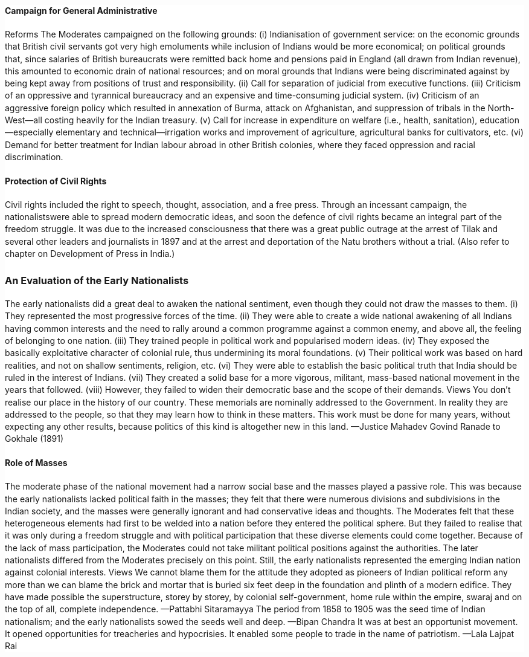 #### Campaign for General Administrative

Reforms The Moderates campaigned on the following grounds: (i) Indianisation of government service: on the economic grounds that British civil servants got very high emoluments while inclusion of Indians would be more economical; on political grounds that, since salaries of British bureaucrats were remitted back home and pensions paid in England (all drawn from Indian revenue), this amounted to economic drain of national resources; and on moral grounds that Indians were being discriminated against by being kept away from positions of trust and responsibility. (ii) Call for separation of judicial from executive functions. (iii) Criticism of an oppressive and tyrannical bureaucracy and an expensive and time-consuming judicial system. (iv) Criticism of an aggressive foreign policy which resulted in annexation of Burma, attack on Afghanistan, and suppression of tribals in the North-West—all costing heavily for the Indian treasury. (v) Call for increase in expenditure on welfare (i.e., health, sanitation), education—especially elementary and technical—irrigation works and improvement of agriculture, agricultural banks for cultivators, etc. (vi) Demand for better treatment for Indian labour abroad in other British colonies, where they faced oppression and racial discrimination. 

#### Protection of Civil Rights

Civil rights included the right to speech, thought, association, and a free press. Through an incessant campaign, the nationalistswere able to spread modern democratic ideas, and soon the defence of civil rights became an integral part of the freedom struggle. It was due to the increased consciousness that there was a great public outrage at the arrest of Tilak and several other leaders and journalists in 1897 and at the arrest and deportation of the Natu brothers without a trial. (Also refer to chapter on Development of Press in India.) 

### An Evaluation of the Early Nationalists 

The early nationalists did a great deal to awaken the national sentiment, even though they could not draw the masses to them. (i) They represented the most progressive forces of the time. (ii) They were able to create a wide national awakening of all Indians having common interests and the need to rally around a common programme against a common enemy, and above all, the feeling of belonging to one nation. (iii) They trained people in political work and popularised modern ideas. (iv) They exposed the basically exploitative character of colonial rule, thus undermining its moral foundations. (v) Their political work was based on hard realities, and not on shallow sentiments, religion, etc. (vi) They were able to establish the basic political truth that India should be ruled in the interest of Indians. (vii) They created a solid base for a more vigorous, militant, mass-based national movement in the years that followed. (viii) However, they failed to widen their democratic base and the scope of their demands. Views You don’t realise our place in the history of our country. These memorials are nominally addressed to the Government. In reality they are addressed to the people, so that they may learn how to think in these matters. This work must be done for many years, without expecting any other results, because politics of this kind is altogether new in this land. —Justice Mahadev Govind Ranade to Gokhale (1891)  
 

#### Role of Masses

The moderate phase of the national movement had a narrow social base and the masses played a passive role. This was because the early nationalists lacked political faith in the masses; they felt that there were numerous divisions and subdivisions in the Indian society, and the masses were generally ignorant and had conservative ideas and thoughts. The Moderates felt that these heterogeneous elements had first to be welded into a nation before they entered the political sphere. But they failed to realise that it was only during a freedom struggle and with political participation that these diverse elements could come together. Because of the lack of mass participation, the Moderates could not take militant political positions against the authorities. The later nationalists differed from the Moderates precisely on this point. Still, the early nationalists represented the emerging Indian nation against colonial interests. Views We cannot blame them for the attitude they adopted as pioneers of Indian political reform any more than we can blame the brick and mortar that is buried six feet deep in the foundation and plinth of a modern edifice. They have made possible the superstructure, storey by storey, by colonial self-government, home rule within the empire, swaraj and on the top of all, complete independence. —Pattabhi Sitaramayya The period from 1858 to 1905 was the seed time of Indian nationalism; and the early nationalists sowed the seeds well and deep. —Bipan Chandra It was at best an opportunist movement. It opened opportunities for treacheries and hypocrisies. It enabled some people to trade in the name of patriotism. —Lala Lajpat Rai 
